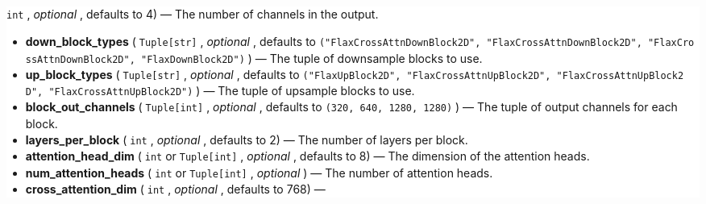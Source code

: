  `int` 
 ,
 *optional* 
 , defaults to 4) —
The number of channels in the output.
* **down\_block\_types** 
 (
 `Tuple[str]` 
 ,
 *optional* 
 , defaults to
 `("FlaxCrossAttnDownBlock2D", "FlaxCrossAttnDownBlock2D", "FlaxCrossAttnDownBlock2D", "FlaxDownBlock2D")` 
 ) —
The tuple of downsample blocks to use.
* **up\_block\_types** 
 (
 `Tuple[str]` 
 ,
 *optional* 
 , defaults to
 `("FlaxUpBlock2D", "FlaxCrossAttnUpBlock2D", "FlaxCrossAttnUpBlock2D", "FlaxCrossAttnUpBlock2D")` 
 ) —
The tuple of upsample blocks to use.
* **block\_out\_channels** 
 (
 `Tuple[int]` 
 ,
 *optional* 
 , defaults to
 `(320, 640, 1280, 1280)` 
 ) —
The tuple of output channels for each block.
* **layers\_per\_block** 
 (
 `int` 
 ,
 *optional* 
 , defaults to 2) —
The number of layers per block.
* **attention\_head\_dim** 
 (
 `int` 
 or
 `Tuple[int]` 
 ,
 *optional* 
 , defaults to 8) —
The dimension of the attention heads.
* **num\_attention\_heads** 
 (
 `int` 
 or
 `Tuple[int]` 
 ,
 *optional* 
 ) —
The number of attention heads.
* **cross\_attention\_dim** 
 (
 `int` 
 ,
 *optional* 
 , defaults to 768) —